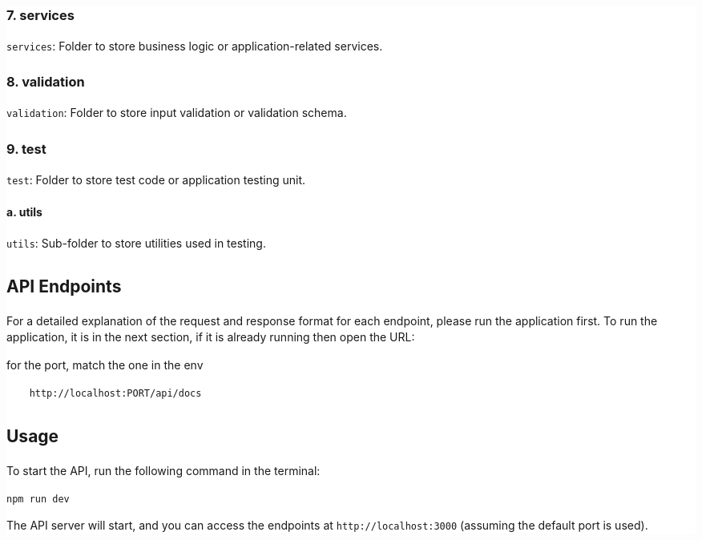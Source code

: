 ### 7. services
`services`: Folder to store business logic or application-related services.

### 8. validation
`validation`: Folder to store input validation or validation schema.

### 9. test
`test`: Folder to store test code or application testing unit.

#### a. utils
`utils`: Sub-folder to store utilities used in testing.

## API Endpoints

For a detailed explanation of the request and response format for each endpoint, please run the application first. To run the application, it is in the next section, if it is already running then open the URL:

for the port, match the one in the env
```
    http://localhost:PORT/api/docs
```

## Usage

To start the API, run the following command in the terminal:

```
npm run dev
```

The API server will start, and you can access the endpoints at `http://localhost:3000` (assuming the default port is used).